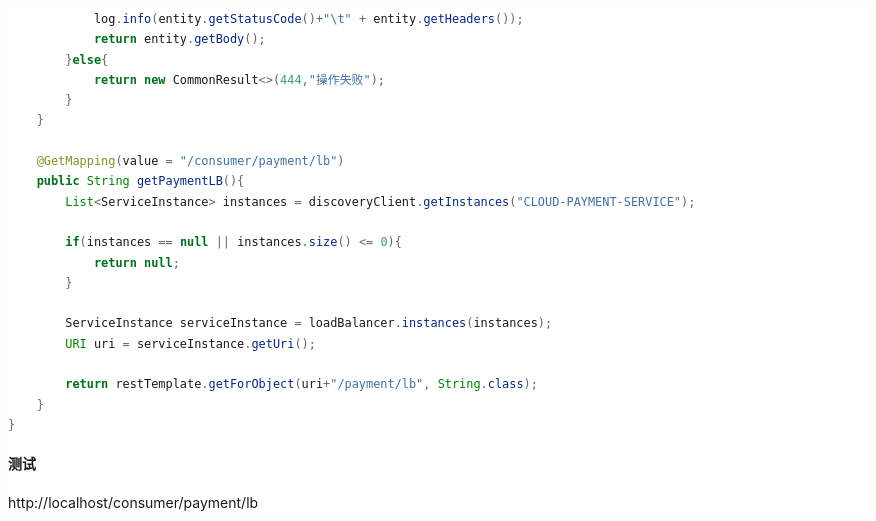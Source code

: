 ```java
            log.info(entity.getStatusCode()+"\t" + entity.getHeaders());
            return entity.getBody();
        }else{
            return new CommonResult<>(444,"操作失败");
        }
    }

    @GetMapping(value = "/consumer/payment/lb")
    public String getPaymentLB(){
        List<ServiceInstance> instances = discoveryClient.getInstances("CLOUD-PAYMENT-SERVICE");

        if(instances == null || instances.size() <= 0){
            return null;
        }

        ServiceInstance serviceInstance = loadBalancer.instances(instances);
        URI uri = serviceInstance.getUri();

        return restTemplate.getForObject(uri+"/payment/lb", String.class);
    }
}

```



#### 测试

http://localhost/consumer/payment/lb